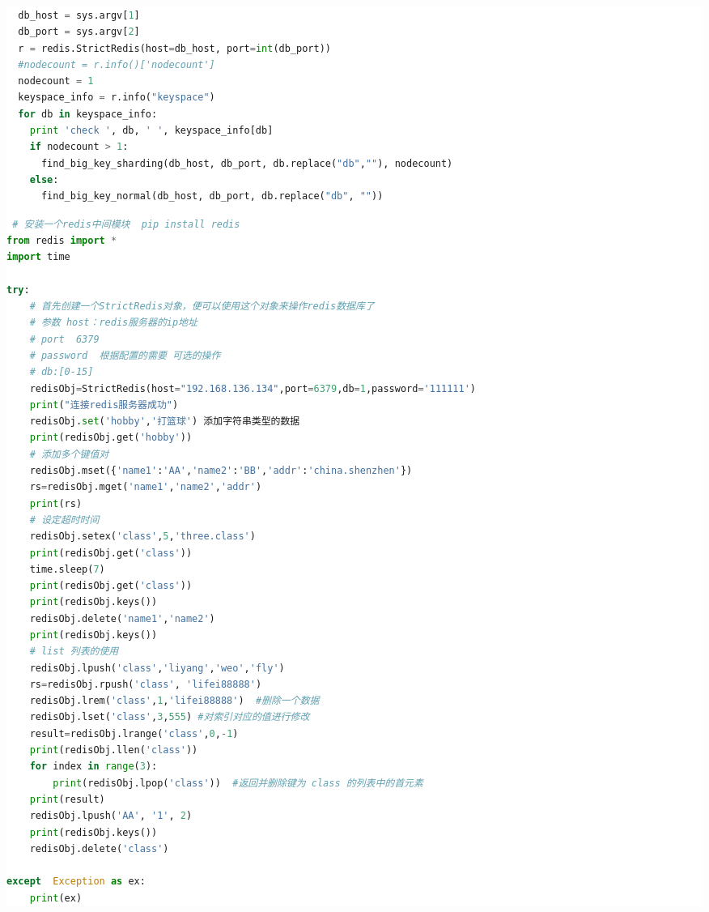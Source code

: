 ```python
  db_host = sys.argv[1]
  db_port = sys.argv[2]
  r = redis.StrictRedis(host=db_host, port=int(db_port))
  #nodecount = r.info()['nodecount']
  nodecount = 1
  keyspace_info = r.info("keyspace")
  for db in keyspace_info:
    print 'check ', db, ' ', keyspace_info[db]
    if nodecount > 1:
      find_big_key_sharding(db_host, db_port, db.replace("db",""), nodecount)
    else:
      find_big_key_normal(db_host, db_port, db.replace("db", ""))
```

```python
 # 安装一个redis中间模块  pip install redis
from redis import *
import time

try:
    # 首先创建一个StrictRedis对象，便可以使用这个对象来操作redis数据库了
    # 参数 host：redis服务器的ip地址
    # port  6379
    # password  根据配置的需要 可选的操作
    # db:[0-15]
    redisObj=StrictRedis(host="192.168.136.134",port=6379,db=1,password='111111')
    print("连接redis服务器成功")
    redisObj.set('hobby','打篮球') 添加字符串类型的数据
    print(redisObj.get('hobby'))
    # 添加多个键值对
    redisObj.mset({'name1':'AA','name2':'BB','addr':'china.shenzhen'})
    rs=redisObj.mget('name1','name2','addr')
    print(rs)
    # 设定超时时间
    redisObj.setex('class',5,'three.class')
    print(redisObj.get('class'))
    time.sleep(7)
    print(redisObj.get('class'))
    print(redisObj.keys())
    redisObj.delete('name1','name2')
    print(redisObj.keys())
    # list 列表的使用
    redisObj.lpush('class','liyang','weo','fly')
    rs=redisObj.rpush('class', 'lifei88888')
    redisObj.lrem('class',1,'lifei88888')  #删除一个数据
    redisObj.lset('class',3,555) #对索引对应的值进行修改
    result=redisObj.lrange('class',0,-1)
    print(redisObj.llen('class'))
    for index in range(3):
        print(redisObj.lpop('class'))  #返回并删除键为 class 的列表中的首元素
    print(result)
    redisObj.lpush('AA', '1', 2)
    print(redisObj.keys())
    redisObj.delete('class')

except  Exception as ex:
    print(ex)
```
